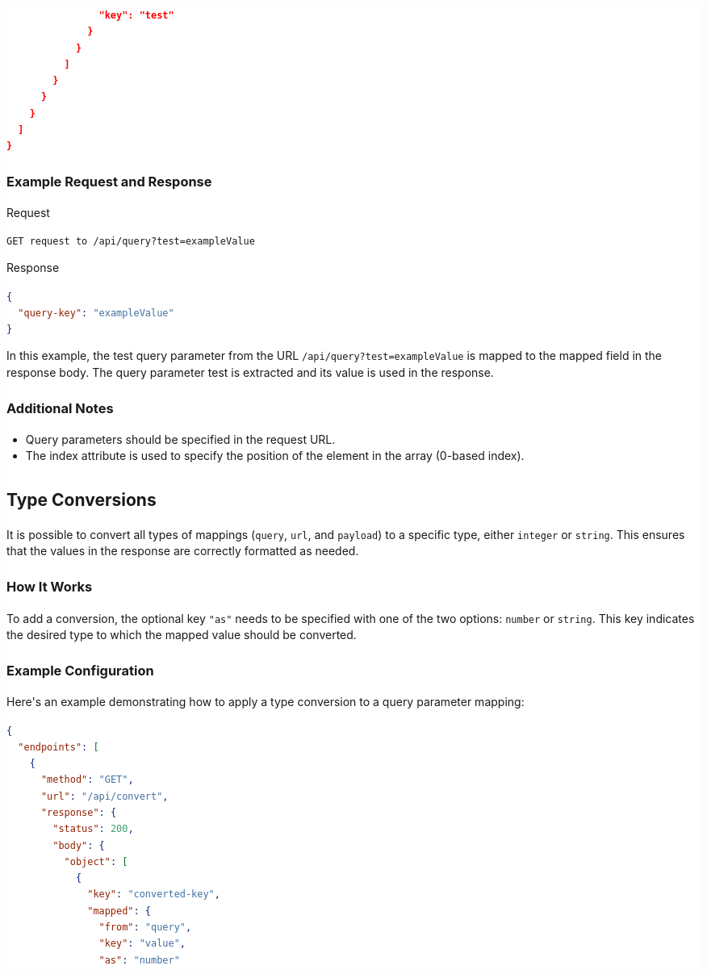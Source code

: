 ```json
                "key": "test"
              }
            }
          ]
        }
      }
    }
  ]
}
```
### Example Request and Response
Request
```
GET request to /api/query?test=exampleValue
```
Response

```json
{
  "query-key": "exampleValue"
}
```

In this example, the test query parameter from the URL `/api/query?test=exampleValue` is mapped to the mapped field in the response body.
The query parameter test is extracted and its value is used in the response.

### Additional Notes

- Query parameters should be specified in the request URL.
- The index attribute is used to specify the position of the element in the array (0-based index).

## Type Conversions

It is possible to convert all types of mappings (`query`, `url`, and `payload`) to a specific type, either `integer` or `string`.
This ensures that the values in the response are correctly formatted as needed.

### How It Works

To add a conversion, the optional key `"as"` needs to be specified with one of the two options: `number` or `string`. This key indicates the desired type to which the mapped value should be converted.

### Example Configuration

Here's an example demonstrating how to apply a type conversion to a query parameter mapping:


```json
{
  "endpoints": [
    {
      "method": "GET",
      "url": "/api/convert",
      "response": {
        "status": 200,
        "body": {
          "object": [
            {
              "key": "converted-key",
              "mapped": {
                "from": "query",
                "key": "value",
                "as": "number"
```
